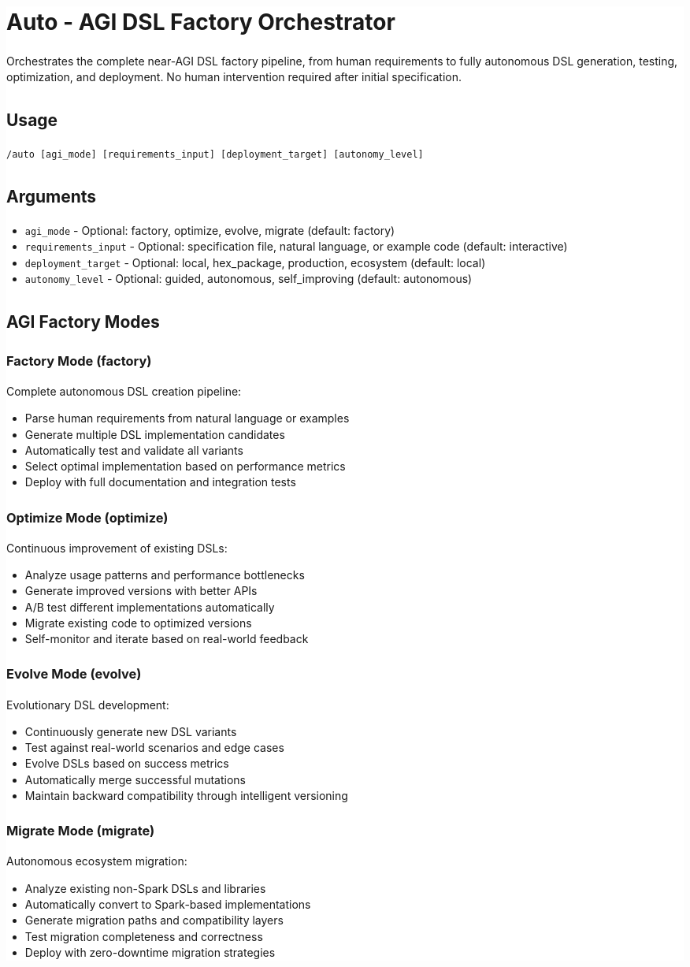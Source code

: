# Auto - AGI DSL Factory Orchestrator

Orchestrates the complete near-AGI DSL factory pipeline, from human requirements to fully autonomous DSL generation, testing, optimization, and deployment. No human intervention required after initial specification.

## Usage
```
/auto [agi_mode] [requirements_input] [deployment_target] [autonomy_level]
```

## Arguments
- `agi_mode` - Optional: factory, optimize, evolve, migrate (default: factory)
- `requirements_input` - Optional: specification file, natural language, or example code (default: interactive)
- `deployment_target` - Optional: local, hex_package, production, ecosystem (default: local)
- `autonomy_level` - Optional: guided, autonomous, self_improving (default: autonomous)

## AGI Factory Modes

### Factory Mode (factory)
Complete autonomous DSL creation pipeline:
- Parse human requirements from natural language or examples
- Generate multiple DSL implementation candidates
- Automatically test and validate all variants
- Select optimal implementation based on performance metrics
- Deploy with full documentation and integration tests

### Optimize Mode (optimize)
Continuous improvement of existing DSLs:
- Analyze usage patterns and performance bottlenecks
- Generate improved versions with better APIs
- A/B test different implementations automatically
- Migrate existing code to optimized versions
- Self-monitor and iterate based on real-world feedback

### Evolve Mode (evolve)
Evolutionary DSL development:
- Continuously generate new DSL variants
- Test against real-world scenarios and edge cases
- Evolve DSLs based on success metrics
- Automatically merge successful mutations
- Maintain backward compatibility through intelligent versioning

### Migrate Mode (migrate)
Autonomous ecosystem migration:
- Analyze existing non-Spark DSLs and libraries
- Automatically convert to Spark-based implementations
- Generate migration paths and compatibility layers
- Test migration completeness and correctness
- Deploy with zero-downtime migration strategies

